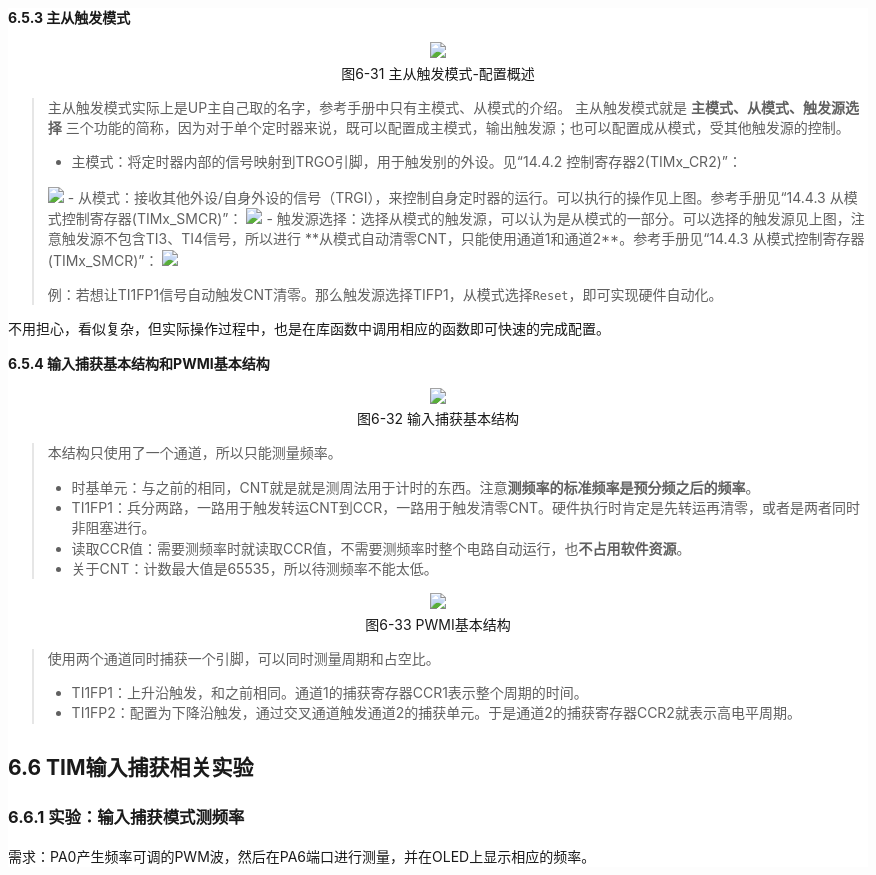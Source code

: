 **6.5.3 主从触发模式**
<div align=center>
<img src="https://raw.githubusercontent.com/jjejdhhd/Git_img2023/main/STM32F103_JKD/6-31%E4%B8%BB%E4%BB%8E%E8%A7%A6%E5%8F%91%E6%A8%A1%E5%BC%8F%E8%AF%B4%E6%98%8E.png" width="70%">
</div><div align=center>
图6-31 主从触发模式-配置概述
</div>

> 主从触发模式实际上是UP主自己取的名字，参考手册中只有主模式、从模式的介绍。
> 主从触发模式就是 **主模式、从模式、触发源选择** 三个功能的简称，因为对于单个定时器来说，既可以配置成主模式，输出触发源；也可以配置成从模式，受其他触发源的控制。
> - 主模式：将定时器内部的信号映射到TRGO引脚，用于触发别的外设。见“14.4.2 控制寄存器2(TIMx_CR2)”：
> <img src="https://raw.githubusercontent.com/jjejdhhd/Git_img2023/main/STM32F103_JKD/6-31%E4%B8%BB%E6%A8%A1%E5%BC%8F%E8%A7%A6%E5%8F%91%E6%BA%90%E9%80%89%E6%8B%A9.png" width="70%">
> - 从模式：接收其他外设/自身外设的信号（TRGI），来控制自身定时器的运行。可以执行的操作见上图。参考手册见“14.4.3 从模式控制寄存器(TIMx_SMCR)”：
> <img src="https://raw.githubusercontent.com/jjejdhhd/Git_img2023/main/STM32F103_JKD/6-31%E4%BB%8E%E6%A8%A1%E5%BC%8F%E6%93%8D%E4%BD%9C%E9%80%89%E6%8B%A9.png" width="70%">
> - 触发源选择：选择从模式的触发源，可以认为是从模式的一部分。可以选择的触发源见上图，注意触发源不包含TI3、TI4信号，所以进行 **从模式自动清零CNT，只能使用通道1和通道2**。参考手册见“14.4.3 从模式控制寄存器(TIMx_SMCR)”：
> <img src="https://raw.githubusercontent.com/jjejdhhd/Git_img2023/main/STM32F103_JKD/6-31%E4%BB%8E%E6%A8%A1%E5%BC%8F%E8%A7%A6%E5%8F%91%E6%BA%90%E9%80%89%E6%8B%A9.png" width="70%">
> 
> 例：若想让TI1FP1信号自动触发CNT清零。那么触发源选择TIFP1，从模式选择```Reset```，即可实现硬件自动化。

不用担心，看似复杂，但实际操作过程中，也是在库函数中调用相应的函数即可快速的完成配置。

**6.5.4 输入捕获基本结构和PWMI基本结构**
<div align=center>
<img src="https://raw.githubusercontent.com/jjejdhhd/Git_img2023/main/STM32F103_JKD/6-32%E8%BE%93%E5%85%A5%E6%8D%95%E8%8E%B7%E5%9F%BA%E6%9C%AC%E7%BB%93%E6%9E%84.png" width="70%">
</div><div align=center>
图6-32 输入捕获基本结构
</div>

> 本结构只使用了一个通道，所以只能测量频率。
> - 时基单元：与之前的相同，CNT就是就是测周法用于计时的东西。注意**测频率的标准频率是预分频之后的频率**。
> - TI1FP1：兵分两路，一路用于触发转运CNT到CCR，一路用于触发清零CNT。硬件执行时肯定是先转运再清零，或者是两者同时非阻塞进行。
> - 读取CCR值：需要测频率时就读取CCR值，不需要测频率时整个电路自动运行，也**不占用软件资源**。
> - 关于CNT：计数最大值是65535，所以待测频率不能太低。

<div align=center>
<img src="https://raw.githubusercontent.com/jjejdhhd/Git_img2023/main/STM32F103_JKD/6-33PWMI%E5%9F%BA%E6%9C%AC%E7%BB%93%E6%9E%84.png" width="70%">
</div><div align=center>
图6-33 PWMI基本结构
</div>

> 使用两个通道同时捕获一个引脚，可以同时测量周期和占空比。
> - TI1FP1：上升沿触发，和之前相同。通道1的捕获寄存器CCR1表示整个周期的时间。
> - TI1FP2：配置为下降沿触发，通过交叉通道触发通道2的捕获单元。于是通道2的捕获寄存器CCR2就表示高电平周期。










## 6.6 TIM输入捕获相关实验
### 6.6.1 实验：输入捕获模式测频率
需求：PA0产生频率可调的PWM波，然后在PA6端口进行测量，并在OLED上显示相应的频率。
